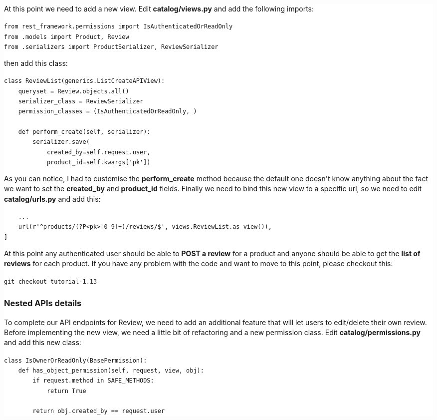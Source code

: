 At this point we need to add a new view. Edit **catalog/views.py** and
add the following imports:

``` {.lang:python .decode:true}
from rest_framework.permissions import IsAuthenticatedOrReadOnly
from .models import Product, Review
from .serializers import ProductSerializer, ReviewSerializer
```

then add this class:

``` {.lang:python .decode:true}
class ReviewList(generics.ListCreateAPIView):
    queryset = Review.objects.all()
    serializer_class = ReviewSerializer
    permission_classes = (IsAuthenticatedOrReadOnly, )

    def perform_create(self, serializer):
        serializer.save(
            created_by=self.request.user,
            product_id=self.kwargs['pk'])
```

As you can notice, I had to customise the **perform\_create** method
because the default one doesn't know anything about the fact we want to
set the **created\_by** and **product\_id** fields. Finally we need to
bind this new view to a specific url, so we need to edit
**catalog/urls.py** and add this:

``` {.lang:python .decode:true}
    ...
    url(r'^products/(?P<pk>[0-9]+)/reviews/$', views.ReviewList.as_view()),
]
```

At this point any authenticated user should be able to **POST a review**
for a product and anyone should be able to get the **list of reviews**
for each product. If you have any problem with the code and want to move
to this point, please checkout this:

``` {.lang:sh .decode:true}
git checkout tutorial-1.13
```

### Nested APIs details

To complete our API endpoints for Review, we need to add an additional
feature that will let users to edit/delete their own review. Before
implementing the new view, we need a little bit of refactoring and a new
permission class. Edit **catalog/permissions.py** and add this new
class:

``` {.lang:python .decode:true}
class IsOwnerOrReadOnly(BasePermission):
    def has_object_permission(self, request, view, obj):
        if request.method in SAFE_METHODS:
            return True

        return obj.created_by == request.user
```

